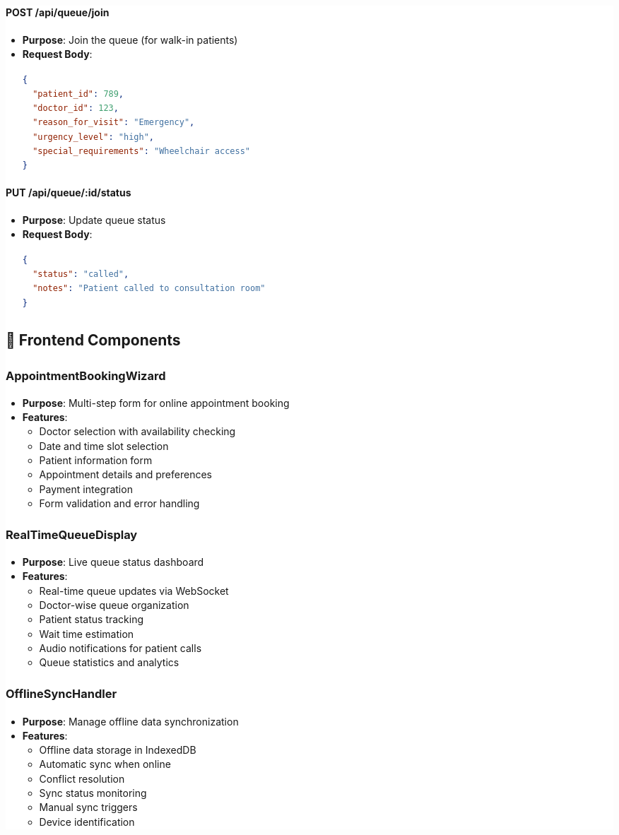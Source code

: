 
#### **POST /api/queue/join**
- **Purpose**: Join the queue (for walk-in patients)
- **Request Body**:
  ```json
  {
    "patient_id": 789,
    "doctor_id": 123,
    "reason_for_visit": "Emergency",
    "urgency_level": "high",
    "special_requirements": "Wheelchair access"
  }
  ```

#### **PUT /api/queue/:id/status**
- **Purpose**: Update queue status
- **Request Body**:
  ```json
  {
    "status": "called",
    "notes": "Patient called to consultation room"
  }
  ```

## 🎨 Frontend Components

### **AppointmentBookingWizard**
- **Purpose**: Multi-step form for online appointment booking
- **Features**:
  - Doctor selection with availability checking
  - Date and time slot selection
  - Patient information form
  - Appointment details and preferences
  - Payment integration
  - Form validation and error handling

### **RealTimeQueueDisplay**
- **Purpose**: Live queue status dashboard
- **Features**:
  - Real-time queue updates via WebSocket
  - Doctor-wise queue organization
  - Patient status tracking
  - Wait time estimation
  - Audio notifications for patient calls
  - Queue statistics and analytics

### **OfflineSyncHandler**
- **Purpose**: Manage offline data synchronization
- **Features**:
  - Offline data storage in IndexedDB
  - Automatic sync when online
  - Conflict resolution
  - Sync status monitoring
  - Manual sync triggers
  - Device identification
